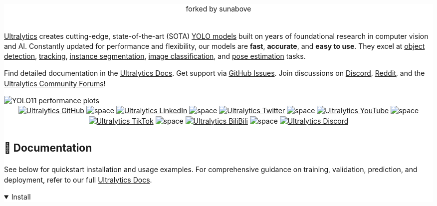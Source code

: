 <div align="center">
    forked by sunabove <br/>
</div>
<br>

[Ultralytics](https://www.ultralytics.com/) creates cutting-edge, state-of-the-art (SOTA) [YOLO models](https://www.ultralytics.com/yolo) built on years of foundational research in computer vision and AI. Constantly updated for performance and flexibility, our models are **fast**, **accurate**, and **easy to use**. They excel at [object detection](https://docs.ultralytics.com/tasks/detect/), [tracking](https://docs.ultralytics.com/modes/track/), [instance segmentation](https://docs.ultralytics.com/tasks/segment/), [image classification](https://docs.ultralytics.com/tasks/classify/), and [pose estimation](https://docs.ultralytics.com/tasks/pose/) tasks.

Find detailed documentation in the [Ultralytics Docs](https://docs.ultralytics.com/). Get support via [GitHub Issues](https://github.com/ultralytics/ultralytics/issues/new/choose). Join discussions on [Discord](https://discord.com/invite/ultralytics), [Reddit](https://www.reddit.com/r/ultralytics/), and the [Ultralytics Community Forums](https://community.ultralytics.com/)!

<a href="https://docs.ultralytics.com/models/yolo11/" target="_blank">
  <img width="100%" src="https://raw.githubusercontent.com/ultralytics/assets/refs/heads/main/yolo/performance-comparison.png" alt="YOLO11 performance plots">
</a>

<div align="center">
  <a href="https://github.com/ultralytics"><img src="https://github.com/ultralytics/assets/raw/main/social/logo-social-github.png" width="2%" alt="Ultralytics GitHub"></a>
  <img src="https://github.com/ultralytics/assets/raw/main/social/logo-transparent.png" width="2%" alt="space">
  <a href="https://www.linkedin.com/company/ultralytics/"><img src="https://github.com/ultralytics/assets/raw/main/social/logo-social-linkedin.png" width="2%" alt="Ultralytics LinkedIn"></a>
  <img src="https://github.com/ultralytics/assets/raw/main/social/logo-transparent.png" width="2%" alt="space">
  <a href="https://twitter.com/ultralytics"><img src="https://github.com/ultralytics/assets/raw/main/social/logo-social-twitter.png" width="2%" alt="Ultralytics Twitter"></a>
  <img src="https://github.com/ultralytics/assets/raw/main/social/logo-transparent.png" width="2%" alt="space">
  <a href="https://youtube.com/ultralytics?sub_confirmation=1"><img src="https://github.com/ultralytics/assets/raw/main/social/logo-social-youtube.png" width="2%" alt="Ultralytics YouTube"></a>
  <img src="https://github.com/ultralytics/assets/raw/main/social/logo-transparent.png" width="2%" alt="space">
  <a href="https://www.tiktok.com/@ultralytics"><img src="https://github.com/ultralytics/assets/raw/main/social/logo-social-tiktok.png" width="2%" alt="Ultralytics TikTok"></a>
  <img src="https://github.com/ultralytics/assets/raw/main/social/logo-transparent.png" width="2%" alt="space">
  <a href="https://ultralytics.com/bilibili"><img src="https://github.com/ultralytics/assets/raw/main/social/logo-social-bilibili.png" width="2%" alt="Ultralytics BiliBili"></a>
  <img src="https://github.com/ultralytics/assets/raw/main/social/logo-transparent.png" width="2%" alt="space">
  <a href="https://discord.com/invite/ultralytics"><img src="https://github.com/ultralytics/assets/raw/main/social/logo-social-discord.png" width="2%" alt="Ultralytics Discord"></a>
</div>

## 📄 Documentation

See below for quickstart installation and usage examples. For comprehensive guidance on training, validation, prediction, and deployment, refer to our full [Ultralytics Docs](https://docs.ultralytics.com/).

<details open>
<summary>Install</summary>
